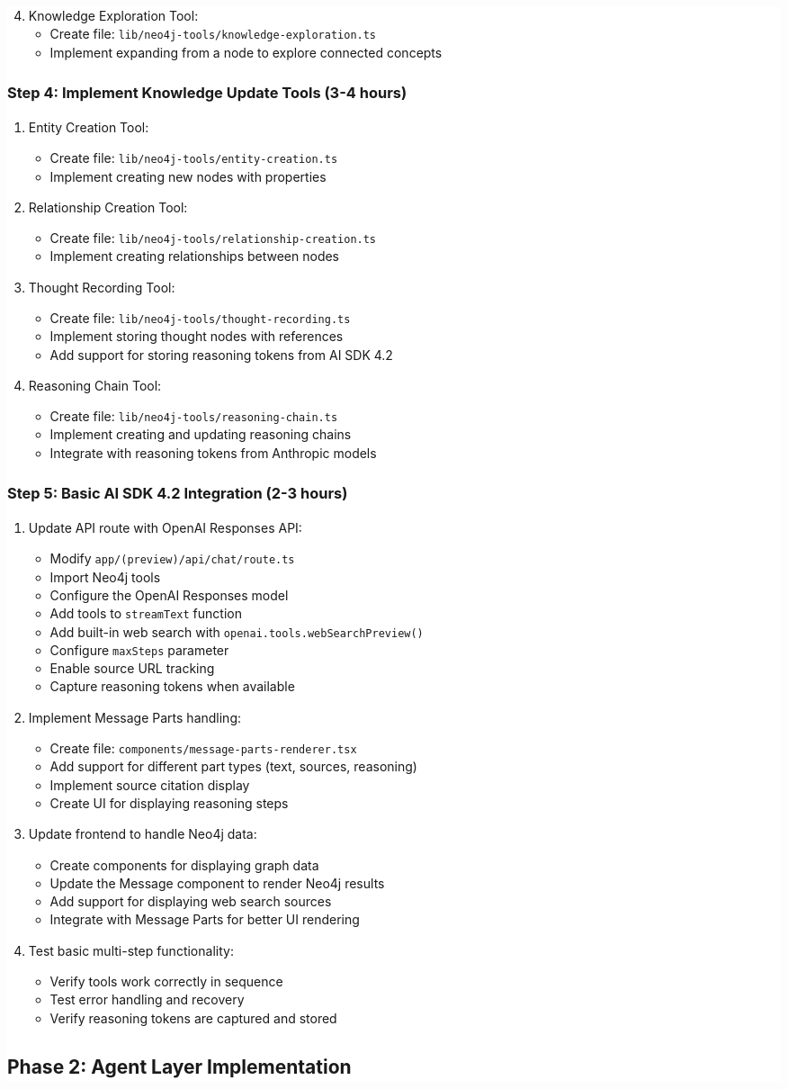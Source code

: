 4. Knowledge Exploration Tool:
   - Create file: `lib/neo4j-tools/knowledge-exploration.ts`
   - Implement expanding from a node to explore connected concepts

### Step 4: Implement Knowledge Update Tools (3-4 hours)

1. Entity Creation Tool:
   - Create file: `lib/neo4j-tools/entity-creation.ts`
   - Implement creating new nodes with properties

2. Relationship Creation Tool:
   - Create file: `lib/neo4j-tools/relationship-creation.ts`
   - Implement creating relationships between nodes

3. Thought Recording Tool:
   - Create file: `lib/neo4j-tools/thought-recording.ts`
   - Implement storing thought nodes with references
   - Add support for storing reasoning tokens from AI SDK 4.2

4. Reasoning Chain Tool:
   - Create file: `lib/neo4j-tools/reasoning-chain.ts`
   - Implement creating and updating reasoning chains
   - Integrate with reasoning tokens from Anthropic models

### Step 5: Basic AI SDK 4.2 Integration (2-3 hours)

1. Update API route with OpenAI Responses API:
   - Modify `app/(preview)/api/chat/route.ts`
   - Import Neo4j tools
   - Configure the OpenAI Responses model
   - Add tools to `streamText` function
   - Add built-in web search with `openai.tools.webSearchPreview()`
   - Configure `maxSteps` parameter
   - Enable source URL tracking
   - Capture reasoning tokens when available

2. Implement Message Parts handling:
   - Create file: `components/message-parts-renderer.tsx`
   - Add support for different part types (text, sources, reasoning)
   - Implement source citation display
   - Create UI for displaying reasoning steps

3. Update frontend to handle Neo4j data:
   - Create components for displaying graph data
   - Update the Message component to render Neo4j results
   - Add support for displaying web search sources
   - Integrate with Message Parts for better UI rendering

4. Test basic multi-step functionality:
   - Verify tools work correctly in sequence
   - Test error handling and recovery
   - Verify reasoning tokens are captured and stored

## Phase 2: Agent Layer Implementation
